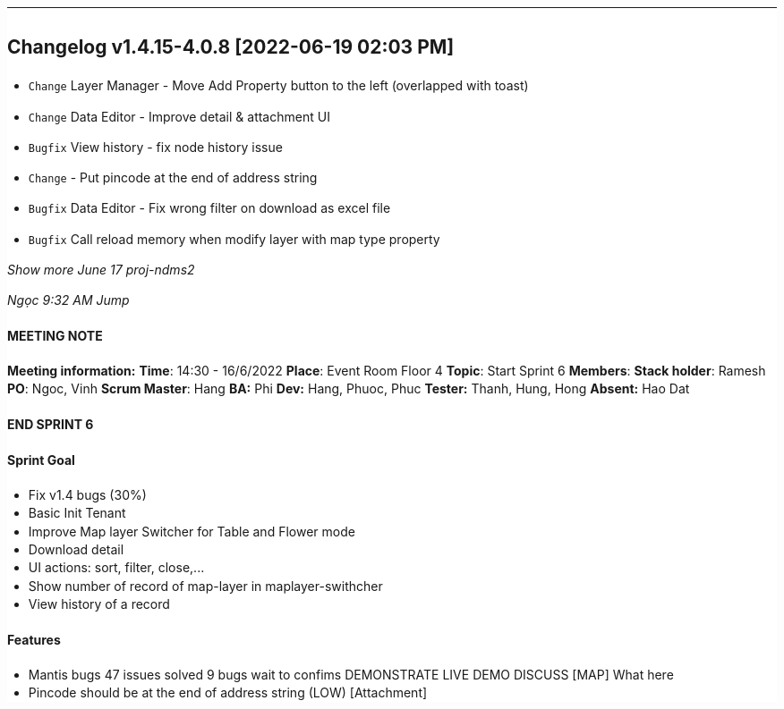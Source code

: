 
- ---------------------
## Changelog  v1.4.15-4.0.8 [2022-06-19 02:03 PM]
- `Change` Layer Manager - Move Add Property button to the left (overlapped with toast)

- `Change` Data Editor - Improve detail & attachment UI
- `Bugfix` View history - fix node history issue
- `Change` - Put pincode at the end of address string
- `Bugfix` Data Editor - Fix wrong filter on download as excel file
- `Bugfix` Call reload memory when modify layer with map type property 

*Show more*
*June 17*
*proj-ndms2*

*Ngọc*
*9:32 AM*
*Jump*

#### MEETING NOTE

**Meeting information:**
**Time**: 14:30 - 16/6/2022
**Place**: Event Room Floor 4
**Topic**: Start Sprint 6
**Members**: 
**Stack holder**: Ramesh
**PO**: Ngoc, Vinh
**Scrum Master**: Hang
**BA:** Phi
**Dev:** Hang, Phuoc, Phuc
**Tester:** Thanh, Hung, Hong
**Absent:** Hao Dat

#### END SPRINT 6

#### **Sprint Goal**

- Fix v1.4 bugs (30%)
- Basic Init Tenant
- Improve Map layer Switcher for Table and Flower mode
- Download detail
- UI actions: sort, filter, close,...
- Show number of record of map-layer in maplayer-swithcher
- View history of a record

#### **Features**

- Mantis bugs
  47 issues solved
  9 bugs wait to confims
  DEMONSTRATE
  LIVE DEMO
  DISCUSS
  [MAP] What here
- Pincode should be at the end of address string (LOW)
  [Attachment]
